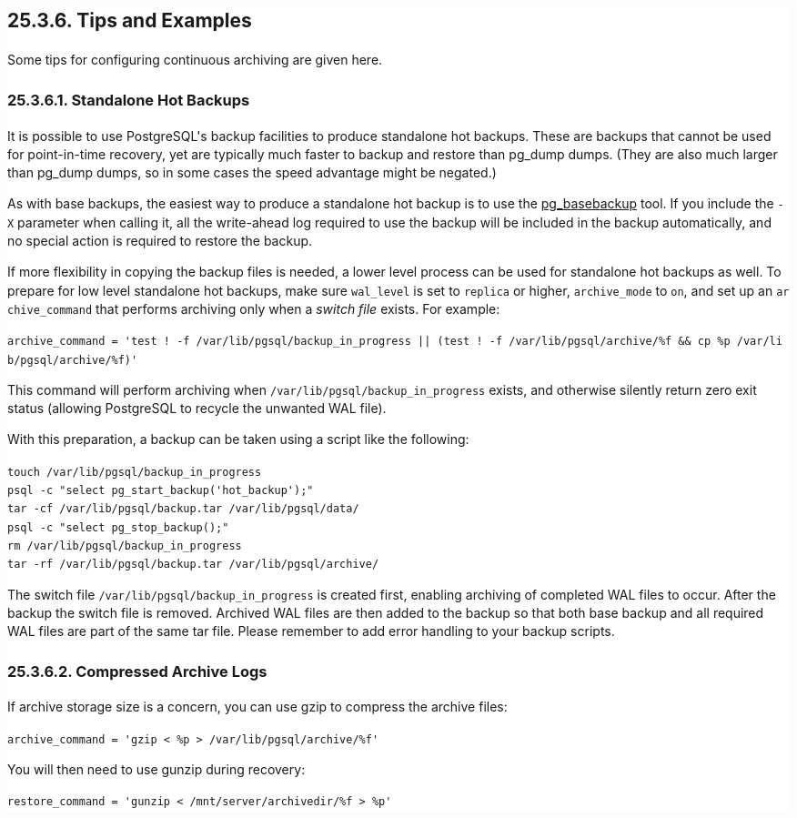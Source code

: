 ## 25.3.6. Tips and Examples

Some tips for configuring continuous archiving are given here.

### **25.3.6.1. Standalone Hot Backups**

It is possible to use PostgreSQL's backup facilities to produce standalone hot backups. These are backups that cannot be used for point-in-time recovery, yet are typically much faster to backup and restore than pg\_dump dumps. \(They are also much larger than pg\_dump dumps, so in some cases the speed advantage might be negated.\)

As with base backups, the easiest way to produce a standalone hot backup is to use the [pg\_basebackup](https://www.postgresql.org/docs/12/app-pgbasebackup.html) tool. If you include the `-X` parameter when calling it, all the write-ahead log required to use the backup will be included in the backup automatically, and no special action is required to restore the backup.

If more flexibility in copying the backup files is needed, a lower level process can be used for standalone hot backups as well. To prepare for low level standalone hot backups, make sure `wal_level` is set to `replica` or higher, `archive_mode` to `on`, and set up an `archive_command` that performs archiving only when a _switch file_ exists. For example:

```text
archive_command = 'test ! -f /var/lib/pgsql/backup_in_progress || (test ! -f /var/lib/pgsql/archive/%f && cp %p /var/lib/pgsql/archive/%f)'
```

This command will perform archiving when `/var/lib/pgsql/backup_in_progress` exists, and otherwise silently return zero exit status \(allowing PostgreSQL to recycle the unwanted WAL file\).

With this preparation, a backup can be taken using a script like the following:

```text
touch /var/lib/pgsql/backup_in_progress
psql -c "select pg_start_backup('hot_backup');"
tar -cf /var/lib/pgsql/backup.tar /var/lib/pgsql/data/
psql -c "select pg_stop_backup();"
rm /var/lib/pgsql/backup_in_progress
tar -rf /var/lib/pgsql/backup.tar /var/lib/pgsql/archive/
```

The switch file `/var/lib/pgsql/backup_in_progress` is created first, enabling archiving of completed WAL files to occur. After the backup the switch file is removed. Archived WAL files are then added to the backup so that both base backup and all required WAL files are part of the same tar file. Please remember to add error handling to your backup scripts.

### **25.3.6.2. Compressed Archive Logs**

If archive storage size is a concern, you can use gzip to compress the archive files:

```text
archive_command = 'gzip < %p > /var/lib/pgsql/archive/%f'
```

You will then need to use gunzip during recovery:

```text
restore_command = 'gunzip < /mnt/server/archivedir/%f > %p'
```

